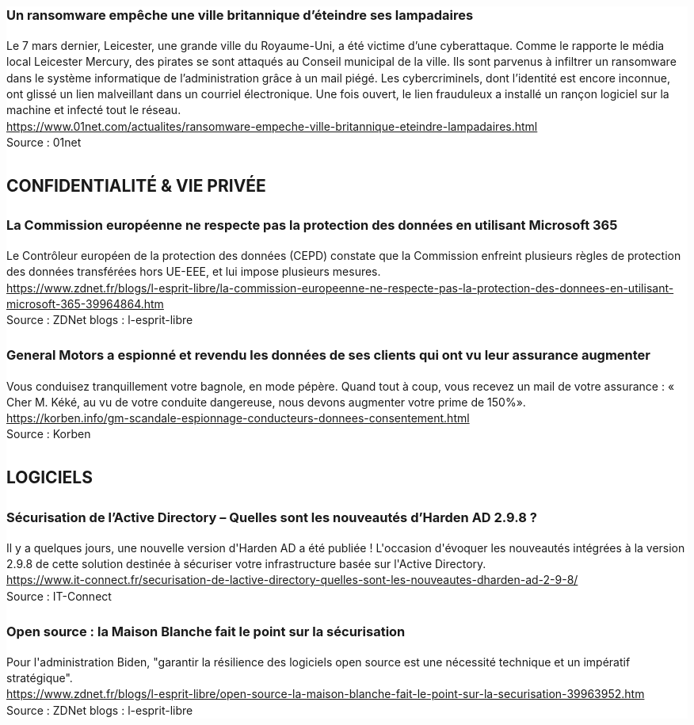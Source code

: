 ### Un ransomware empêche une ville britannique d’éteindre ses lampadaires
Le 7 mars dernier, Leicester, une grande ville du Royaume-Uni, a été victime d’une cyberattaque. Comme le rapporte le média local Leicester Mercury, des pirates se sont attaqués au Conseil municipal de la ville. Ils sont parvenus à infiltrer un ransomware dans le système informatique de l’administration grâce à un mail piégé. Les cybercriminels, dont l’identité est encore inconnue, ont glissé un lien malveillant dans un courriel électronique. Une fois ouvert, le lien frauduleux a installé un rançon logiciel sur la machine et infecté tout le réseau.  
https://www.01net.com/actualites/ransomware-empeche-ville-britannique-eteindre-lampadaires.html  
Source : 01net

## CONFIDENTIALITÉ & VIE PRIVÉE  

### La Commission européenne ne respecte pas la protection des données en utilisant Microsoft 365
Le Contrôleur européen de la protection des données (CEPD) constate que la Commission enfreint plusieurs règles de protection des données transférées hors UE-EEE, et lui impose plusieurs mesures.  
https://www.zdnet.fr/blogs/l-esprit-libre/la-commission-europeenne-ne-respecte-pas-la-protection-des-donnees-en-utilisant-microsoft-365-39964864.htm  
Source : ZDNet blogs : l-esprit-libre

### General Motors a espionné et revendu les données de ses clients qui ont vu leur assurance augmenter
Vous conduisez tranquillement votre bagnole, en mode pépère. Quand tout à coup, vous recevez un mail de votre assurance : « Cher M. Kéké, au vu de votre conduite dangereuse, nous devons augmenter votre prime de 150%».  
https://korben.info/gm-scandale-espionnage-conducteurs-donnees-consentement.html  
Source : Korben

## LOGICIELS  

### Sécurisation de l’Active Directory – Quelles sont les nouveautés d’Harden AD 2.9.8 ?
Il y a quelques jours, une nouvelle version d'Harden AD a été publiée ! L'occasion d'évoquer les nouveautés intégrées à la version 2.9.8 de cette solution destinée à sécuriser votre infrastructure basée sur l'Active Directory.  
https://www.it-connect.fr/securisation-de-lactive-directory-quelles-sont-les-nouveautes-dharden-ad-2-9-8/  
Source : IT-Connect

### Open source : la Maison Blanche fait le point sur la sécurisation
Pour l'administration Biden, "garantir la résilience des logiciels open source est une nécessité technique et un impératif stratégique".  
https://www.zdnet.fr/blogs/l-esprit-libre/open-source-la-maison-blanche-fait-le-point-sur-la-securisation-39963952.htm  
Source : ZDNet blogs : l-esprit-libre
